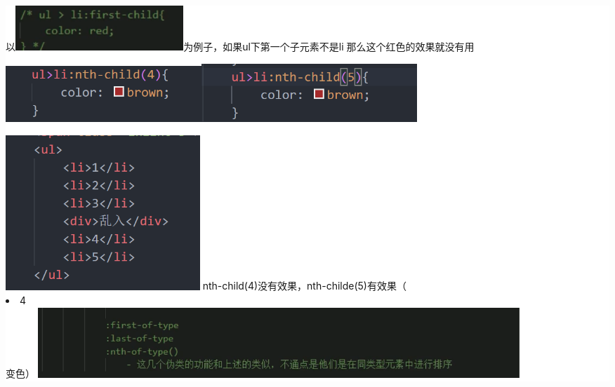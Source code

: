以<img src="./images/css选择器/27.png " style="zoom: 67%; margin-left: 0px;" >为例子，如果ul下第一个子元素不是li 那么这个红色的效果就没有用



<img src="./images/css选择器/28.png " style="zoom: 67%; margin-left: 0px;" ><img src="./images/css选择器/29.png " style="zoom: 67%; margin-left: 0px;" >

<img src="./images/css选择器/30.png " style="zoom: 67%; margin-left: 0px;" >
nth-child(4)没有效果，nth-childe(5)有效果（<li>4</li>变色）

<img src="./images/css选择器/31.png " style="zoom: 67%; margin-left: 0px;" >

